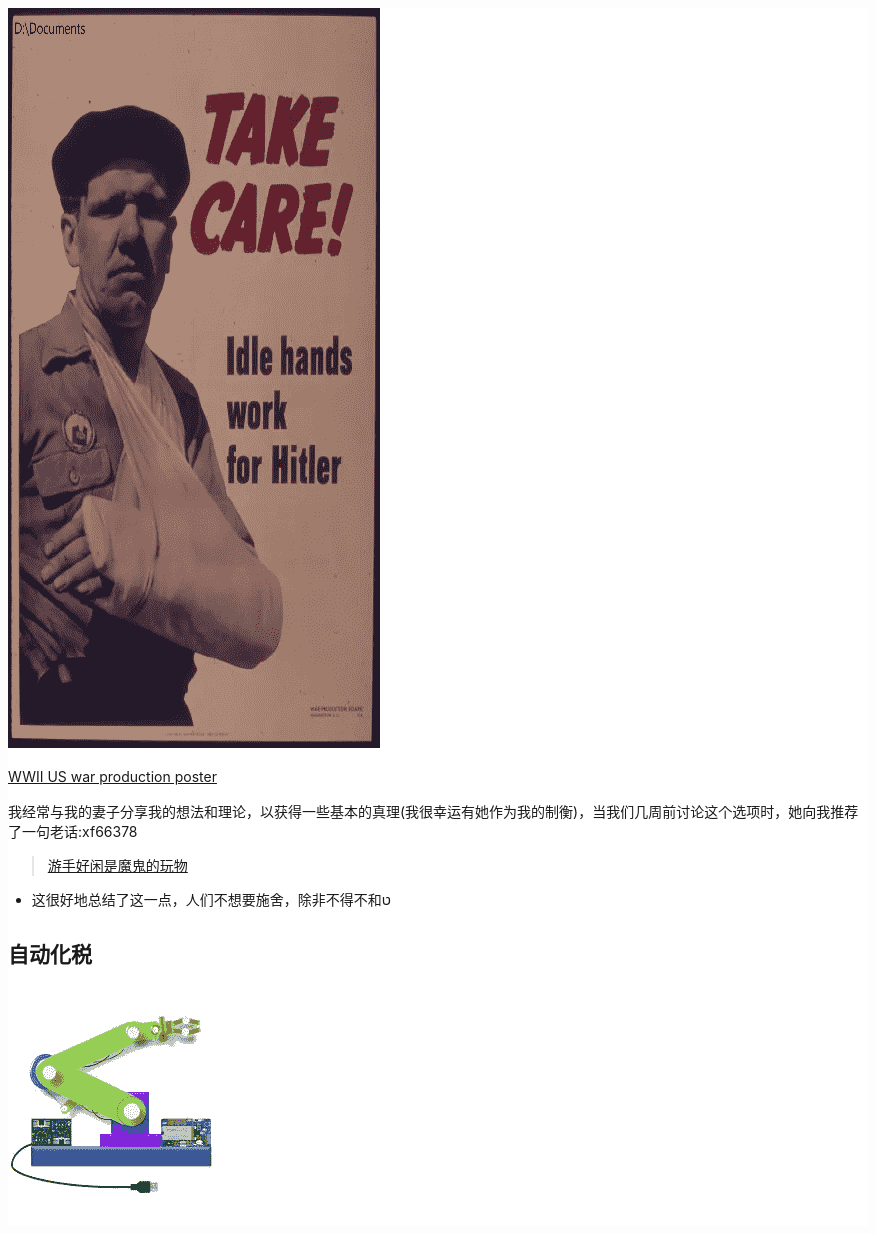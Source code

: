 ![](img/30f3a00f5eb13023e421aa619cdd099d.png)

[WWII US war production poster](https://digital.library.unt.edu/ark:/67531/metadc186/)

我经常与我的妻子分享我的想法和理论，以获得一些基本的真理(我很幸运有她作为我的制衡)，当我们几周前讨论这个选项时，她向我推荐了一句老话:xf66378

> [游手好闲是魔鬼的玩物](https://en.wiktionary.org/wiki/idle_hands_are_the_devil%27s_playthings)

*   这很好地总结了这一点，人们不想要施舍，除非不得不和ט

## 自动化税

![](img/3a762d78ed4c990d7b640a2d43109d02.png)
